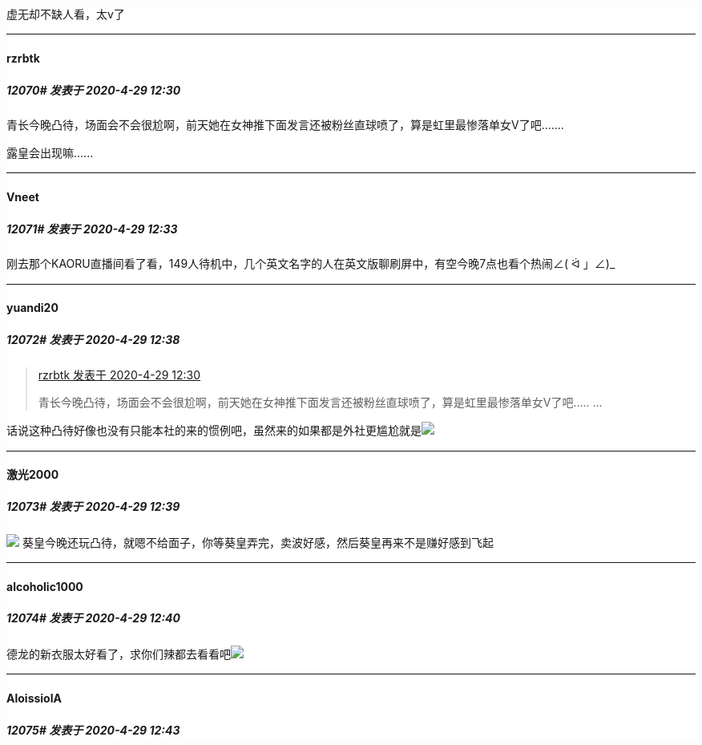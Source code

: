
虚无却不缺人看，太v了


-----

####  rzrbtk  
##### 12070#       发表于 2020-4-29 12:30


青长今晚凸待，场面会不会很尬啊，前天她在女神推下面发言还被粉丝直球喷了，算是虹里最惨落单女V了吧.......

露皇会出现嘛......


-----

####  Vneet  
##### 12071#       发表于 2020-4-29 12:33


刚去那个KAORU直播间看了看，149人待机中，几个英文名字的人在英文版聊刷屏中，有空今晚7点也看个热闹∠( ᐛ 」∠)_


-----

####  yuandi20  
##### 12072#       发表于 2020-4-29 12:38


<blockquote><a href="httphttps://bbs.saraba1st.com/2b/forum.php?mod=redirect&amp;goto=findpost&amp;pid=47245306&amp;ptid=1924531" target="_blank">rzrbtk 发表于 2020-4-29 12:30</a>

青长今晚凸待，场面会不会很尬啊，前天她在女神推下面发言还被粉丝直球喷了，算是虹里最惨落单女V了吧..... ...</blockquote>
话说这种凸待好像也没有只能本社的来的惯例吧，虽然来的如果都是外社更尴尬就是<img src="https://static.saraba1st.com/image/smiley/face2017/125.png" referrerpolicy="no-referrer">


-----

####  激光2000  
##### 12073#       发表于 2020-4-29 12:39


<img src="https://static.saraba1st.com/image/smiley/face2017/004.gif" referrerpolicy="no-referrer"> 葵皇今晚还玩凸待，就嗯不给面子，你等葵皇弄完，卖波好感，然后葵皇再来不是赚好感到飞起


-----

####  alcoholic1000  
##### 12074#       发表于 2020-4-29 12:40


德龙的新衣服太好看了，求你们辣都去看看吧<img src="https://static.saraba1st.com/image/smiley/face2017/209.gif" referrerpolicy="no-referrer">


-----

####  AloissiolA  
##### 12075#       发表于 2020-4-29 12:43

